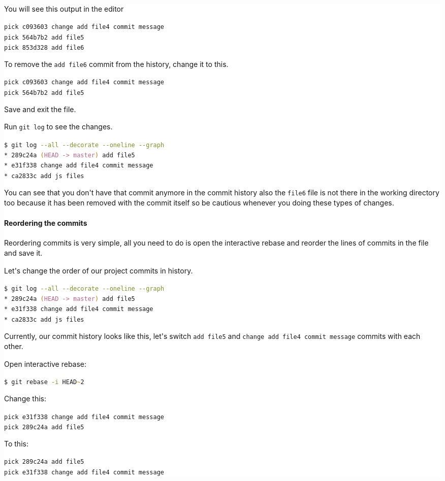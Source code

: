 You will see this output in the editor
```txt
pick c093603 change add file4 commit message
pick 564b7b2 add file5
pick 853d328 add file6
```

To remove the `add file6` commit from the history, change it to this.

```txt
pick c093603 change add file4 commit message
pick 564b7b2 add file5
```

Save and exit the file.

Run `git log` to see the changes.
```zsh
$ git log --all --decorate --oneline --graph
* 289c24a (HEAD -> master) add file5
* e31f338 change add file4 commit message
* ca2833c add js files
```

You can see that you don't have that commit anymore in the commit history also the `file6` file is not there in the working directory too because it has been removed with the commit itself so be cautious whenever you doing these types of changes.


#### Reordering the commits
Reordering commits is very simple, all you need to do is open the interactive rebase and reorder the lines of commits in the file and save it.

Let's change the order of our project commits in history.

```zsh
$ git log --all --decorate --oneline --graph
* 289c24a (HEAD -> master) add file5
* e31f338 change add file4 commit message
* ca2833c add js files
```
Currently, our commit history looks like this, let's switch `add file5` and `change add file4 commit message` commits with each other.

Open interactive rebase:
```zsh
$ git rebase -i HEAD~2
```

Change this:
```txt
pick e31f338 change add file4 commit message
pick 289c24a add file5
```

To this:
```txt
pick 289c24a add file5
pick e31f338 change add file4 commit message
```
